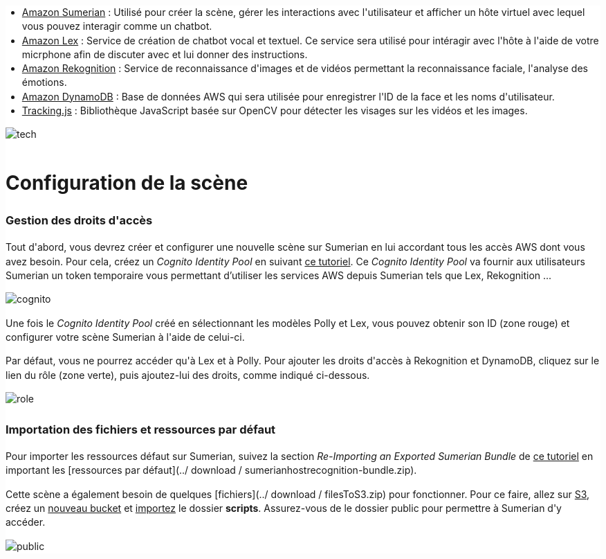 - [Amazon Sumerian](https://aws.amazon.com/sumerian/) :  Utilisé pour créer la scène, gérer les interactions avec l'utilisateur et afficher un hôte virtuel avec lequel vous pouvez interagir comme un chatbot.
- [Amazon Lex](https://aws.amazon.com/lex/) : Service de création de chatbot vocal et textuel. Ce service sera utilisé pour intéragir avec l'hôte à l'aide de votre micrphone afin de discuter avec et lui donner des instructions.
- [Amazon Rekognition](https://aws.amazon.com/rekognition/) :  Service de reconnaissance d'images et de vidéos permettant la reconnaissance faciale, l'analyse des émotions.
- [Amazon DynamoDB](https://aws.amazon.com/lex/) : Base de données AWS qui sera utilisée pour enregistrer l'ID de la face et les noms d'utilisateur.
- [Tracking.js](https://trackingjs.com/) : Bibliothèque JavaScript basée sur OpenCV pour détecter les visages sur les vidéos et les images.

![tech](/assets/images/220619_Reconnaissance/tech.png)

# Configuration de la scène

### Gestion des droits d'accès

Tout d'abord, vous devrez créer et configurer une nouvelle scène sur Sumerian en lui accordant tous les accès AWS dont vous avez besoin. Pour cela, créez un *Cognito Identity Pool* en suivant [ce tutoriel](https://docs.sumerian.amazonaws.com/tutorials/create/beginner/aws-setup/). Ce *Cognito Identity Pool* va fournir aux utilisateurs Sumerian un token temporaire vous permettant d’utiliser les services AWS depuis Sumerian tels que Lex, Rekognition ...

![cognito](/assets/images/220619_Reconnaissance/cognito.png)

Une fois le *Cognito Identity Pool* créé en sélectionnant les modèles Polly et Lex, vous pouvez obtenir son ID (zone rouge) et configurer votre scène Sumerian à l'aide de celui-ci.

Par défaut, vous ne pourrez accéder qu'à Lex et à Polly. Pour ajouter les droits d'accès à Rekognition et DynamoDB, cliquez sur le lien du rôle (zone verte), puis ajoutez-lui des droits, comme indiqué ci-dessous.

![role](/assets/images/220619_Reconnaissance/role.png)

### Importation des fichiers et ressources par défaut

Pour importer les ressources défaut sur Sumerian, suivez la section *Re-Importing an Exported Sumerian Bundle* de [ce tutoriel](https://www.andreasjakl.com/download-export-or-backup-amazon-sumerian-scenes-part-6/) en important les [ressources par défaut](../ download / sumerianhostrecognition-bundle.zip).

Cette scène a également besoin de quelques [fichiers](../ download / filesToS3.zip) pour fonctionner. Pour ce faire, allez sur [S3](https://console.aws.amazon.com/s3/), créez un [nouveau bucket](https://docs.aws.amazon.com/AmazonS3/latest/user-guide/create-bucket.html) et [importez](https://docs.aws.amazon.com/AmazonS3/latest/user-guide/upload-objects.html) le dossier **scripts**. Assurez-vous de le dossier public pour permettre à Sumerian d'y accéder.

![public](/assets/images/220619_Reconnaissance/public.png)
